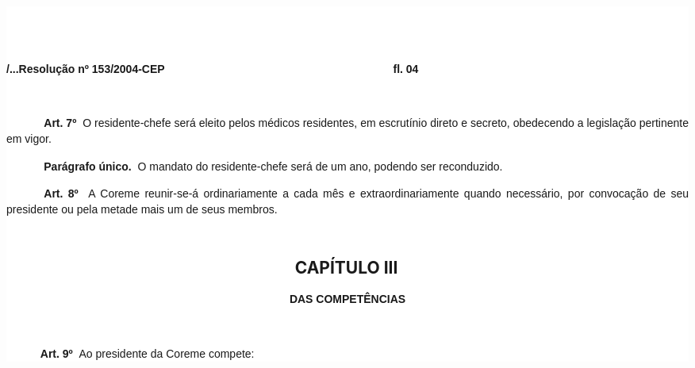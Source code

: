 <p class=MsoNormal><span style='font-family:Arial;mso-bidi-font-family:"Times New Roman"'><![if !supportEmptyParas]>&nbsp;<![endif]><o:p></o:p></span></p>

<p class=MsoNormal><span style='font-family:Arial;mso-bidi-font-family:"Times New Roman"'><![if !supportEmptyParas]>&nbsp;<![endif]><o:p></o:p></span></p>

<p class=MsoNormal style='text-align:justify'><b style='mso-bidi-font-weight:
normal'><span style='font-family:Arial;mso-bidi-font-family:"Times New Roman"'>/...Resolução
nº 153/2004-CEP<span style='mso-tab-count:7'>                                                                </span><span
style="mso-spacerun: yes">          </span>fl. 04<o:p></o:p></span></b></p>

<p class=MsoNormal><span style='font-family:Arial;mso-bidi-font-family:"Times New Roman"'><![if !supportEmptyParas]>&nbsp;<![endif]><o:p></o:p></span></p>

<p class=MsoNormal style='text-align:justify;text-indent:35.45pt'><b
style='mso-bidi-font-weight:normal'><span style='font-family:Arial;mso-bidi-font-family:
"Times New Roman"'>Art. 7º<span style="mso-spacerun: yes">  </span></span></b><span
style='font-family:Arial;mso-bidi-font-family:"Times New Roman"'>O
residente-chefe será eleito pelos médicos residentes, em escrutínio direto e
secreto, obedecendo a legislação pertinente em vigor.<o:p></o:p></span></p>

<p class=MsoNormal style='text-align:justify;text-indent:35.45pt'><b
style='mso-bidi-font-weight:normal'><span style='font-family:Arial;mso-bidi-font-family:
"Times New Roman"'>Parágrafo único.<span style="mso-spacerun: yes">  </span></span></b><span
style='font-family:Arial;mso-bidi-font-family:"Times New Roman"'>O mandato do
residente-chefe será de um ano, podendo ser reconduzido.<o:p></o:p></span></p>

<p class=MsoNormal style='text-align:justify;text-indent:35.45pt'><b
style='mso-bidi-font-weight:normal'><span style='font-family:Arial;mso-bidi-font-family:
"Times New Roman"'>Art. 8º<span style="mso-spacerun: yes">  </span></span></b><span
style='font-family:Arial;mso-bidi-font-family:"Times New Roman"'>A Coreme
reunir-se-á ordinariamente a cada mês e extraordinariamente quando necessário, por
convocação de seu presidente ou pela metade mais um de seus membros.<o:p></o:p></span></p>

<p class=MsoNormal style='text-align:justify'><span style='font-family:Arial;
mso-bidi-font-family:"Times New Roman"'><![if !supportEmptyParas]>&nbsp;<![endif]><o:p></o:p></span></p>

<h2 align=center style='margin-top:0cm;margin-right:2.25pt;margin-bottom:0cm;
margin-left:0cm;margin-bottom:.0001pt;text-align:center;text-indent:0cm'>CAPÍTULO
III</h2>

<p class=MsoNormal align=center style='text-align:center'><b style='mso-bidi-font-weight:
normal'><span style='font-family:Arial;mso-bidi-font-family:"Times New Roman"'>DAS
COMPETÊNCIAS<o:p></o:p></span></b></p>

<p class=MsoNormal style='text-align:justify'><span style='font-family:Arial;
mso-bidi-font-family:"Times New Roman"'><![if !supportEmptyParas]>&nbsp;<![endif]><o:p></o:p></span></p>

<p class=MsoNormal style='text-align:justify'><span style='font-family:Arial;
mso-bidi-font-family:"Times New Roman"'><span style='mso-tab-count:1'>           </span><b
style='mso-bidi-font-weight:normal'>Art. 9º<span style="mso-spacerun: yes"> 
</span></b>Ao presidente da Coreme compete:<o:p></o:p></span></p>
